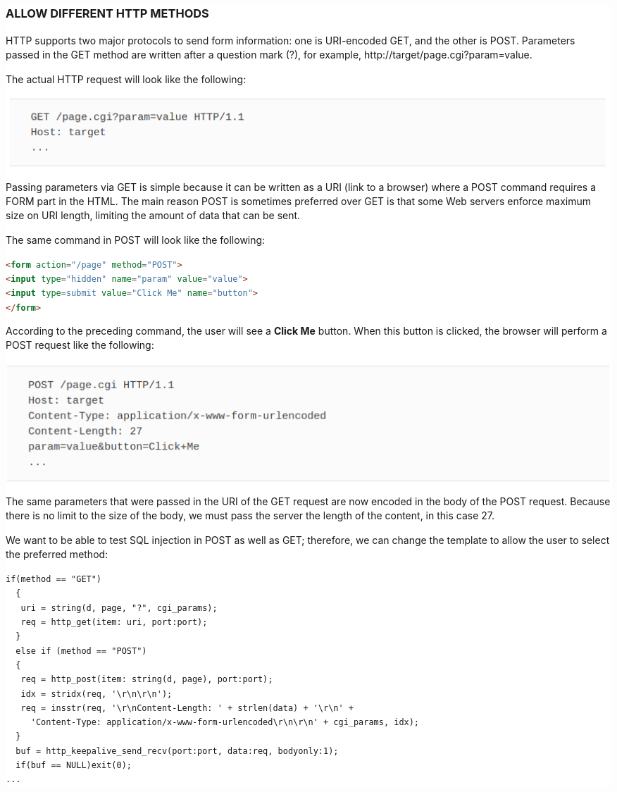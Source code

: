 ### ALLOW DIFFERENT HTTP METHODS
HTTP supports two major protocols to send form information: one is URI-encoded GET, and the other is POST. Parameters passed in the GET method are written after a question mark (?), for example, http://target/page.cgi?param=value.

The actual HTTP request will look like the following:

![a5b77d27985492f0daa3f19b9c6e567c.png](Pictures/a5b77d27985492f0daa3f19b9c6e567c.png)

Passing parameters via GET is simple because it can be written as a URI (link to a browser) where a POST command requires a FORM part in the HTML. The main reason POST is sometimes preferred over GET is that some Web servers enforce maximum size on URI length, limiting the amount of data that can be sent.

The same command in POST will look like the following:


```HTML
<form action="/page" method="POST">
<input type="hidden" name="param" value="value">
<input type=submit value="Click Me" name="button">
</form>
```

According to the preceding command, the user will see a **Click Me** button. When this button is clicked, the browser will perform a POST request like the following:

![ba140a2d14d362478f1962dbd176c38d.png](Pictures/ba140a2d14d362478f1962dbd176c38d.png)

The same parameters that were passed in the URI of the GET request are now encoded in the body of the POST request. Because there is no limit to the size of the body, we must pass the server the length of the content, in this case 27.

We want to be able to test SQL injection in POST as well as GET; therefore, we can change the template to allow the user to select the preferred method:

```NASL
if(method == "GET")
  {
   uri = string(d, page, "?", cgi_params);
   req = http_get(item: uri, port:port);
  }
  else if (method == "POST")
  {
   req = http_post(item: string(d, page), port:port);
   idx = stridx(req, '\r\n\r\n');
   req = insstr(req, '\r\nContent-Length: ' + strlen(data) + '\r\n' +
     'Content-Type: application/x-www-form-urlencoded\r\n\r\n' + cgi_params, idx);
  }
  buf = http_keepalive_send_recv(port:port, data:req, bodyonly:1);
  if(buf == NULL)exit(0);
...
```
